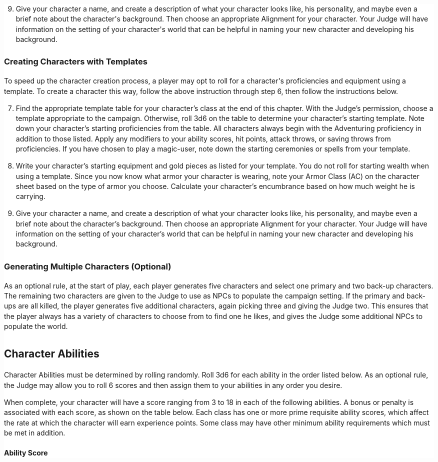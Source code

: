 9. Give your character a name, and create a description of what your character looks like, his personality, and maybe even a brief note about the character's background. Then choose an appropriate Alignment for your character. Your Judge will have information on the setting of your character's world that can be helpful in naming your new character and developing his background.


### Creating Characters with Templates

To speed up the character creation process, a player may opt to roll for a character's proficiencies and equipment using a template. To create a character this way, follow the above instruction through step 6, then follow the instructions below. 

7. Find the appropriate template table for your character’s class at the end of this chapter. With the Judge’s permission, choose a template appropriate to the campaign. Otherwise, roll 3d6 on the table to determine your character’s starting template. Note down your character’s starting proficiencies from the table. All characters always begin with the Adventuring proficiency in addition to those listed. Apply any modifiers to your ability scores, hit points, attack throws, or saving throws from proficiencies. If you have chosen to play a magic-user, note down the starting ceremonies or spells from your template.

8. Write your character’s starting equipment and gold pieces as listed for your template. You do not roll for starting wealth when using a template. Since you now know what armor your character is wearing, note your Armor Class (AC) on the character sheet based on the type of armor you choose. Calculate your character’s encumbrance based on how much weight he is carrying.

9. Give your character a name, and create a description of what your character looks like, his personality, and maybe even a brief note about the character’s background. Then choose an appropriate Alignment for your character. Your Judge will have information on the setting of your character’s world that can be helpful in naming your new character and developing his background.


### Generating Multiple Characters (Optional)

As an optional rule, at the start of play, each player generates five characters and select one primary and two back-up characters. The remaining two characters are given to the Judge to use as NPCs to populate the campaign setting. If the primary and back-ups are all killed, the player generates five additional characters, again picking three and giving the Judge two. This ensures that the player always has a variety of characters to choose from to find one he likes, and gives the Judge some additional NPCs to populate the world.


## Character Abilities

Character Abilities must be determined by rolling randomly. Roll 3d6 for each ability in the order listed below. As an optional rule, the Judge may allow you to roll 6 scores and then assign them to your abilities in any order you desire.

When complete, your character will have a score ranging from 3 to 18 in each of the following abilities. A bonus or penalty is associated with each score, as shown on the table below. Each class has one or more prime requisite ability scores, which affect the rate at which the character will earn experience points. Some class may have other minimum ability requirements which must be met in addition.

#### Ability Score
